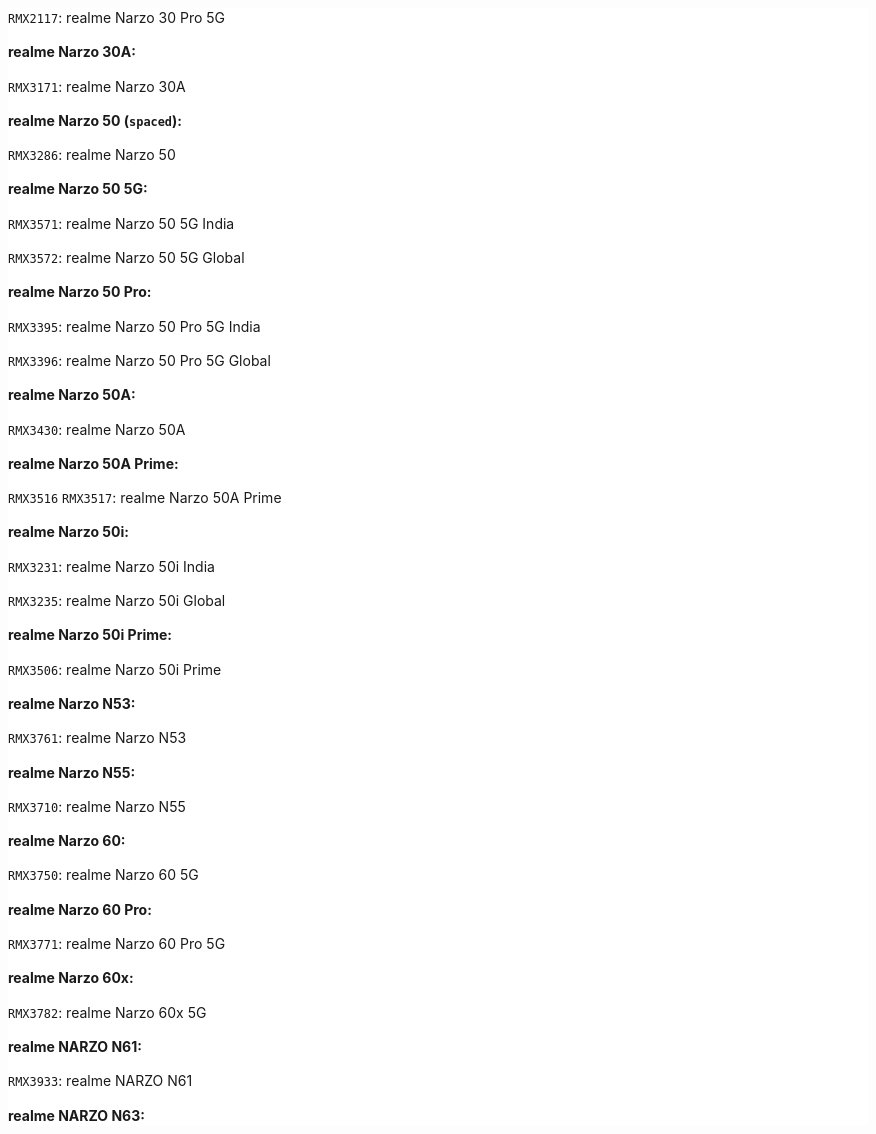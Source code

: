 `RMX2117`: realme Narzo 30 Pro 5G

**realme Narzo 30A:**

`RMX3171`: realme Narzo 30A

**realme Narzo 50 (`spaced`):**

`RMX3286`: realme Narzo 50

**realme Narzo 50 5G:**

`RMX3571`: realme Narzo 50 5G India

`RMX3572`: realme Narzo 50 5G Global

**realme Narzo 50 Pro:**

`RMX3395`: realme Narzo 50 Pro 5G India

`RMX3396`: realme Narzo 50 Pro 5G Global

**realme Narzo 50A:**

`RMX3430`: realme Narzo 50A

**realme Narzo 50A Prime:**

`RMX3516` `RMX3517`: realme Narzo 50A Prime

**realme Narzo 50i:**

`RMX3231`: realme Narzo 50i India

`RMX3235`: realme Narzo 50i Global

**realme Narzo 50i Prime:**

`RMX3506`: realme Narzo 50i Prime

**realme Narzo N53:**

`RMX3761`: realme Narzo N53

**realme Narzo N55:**

`RMX3710`: realme Narzo N55

**realme Narzo 60:**

`RMX3750`: realme Narzo 60 5G

**realme Narzo 60 Pro:**

`RMX3771`: realme Narzo 60 Pro 5G

**realme Narzo 60x:**

`RMX3782`: realme Narzo 60x 5G

**realme NARZO N61:**

`RMX3933`: realme NARZO N61

**realme NARZO N63:**
